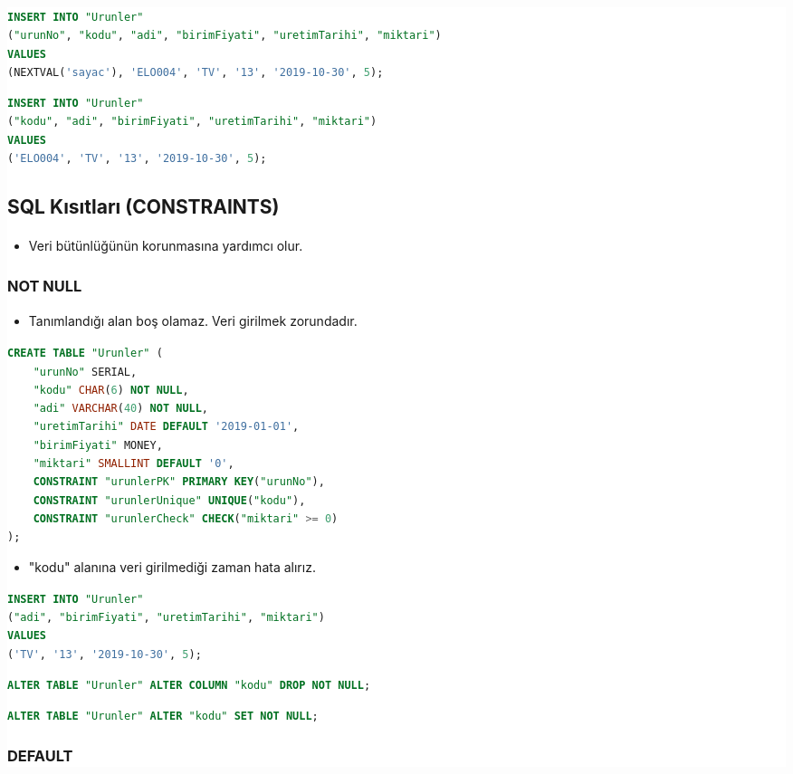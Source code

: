 ~~~sql
INSERT INTO "Urunler"
("urunNo", "kodu", "adi", "birimFiyati", "uretimTarihi", "miktari")
VALUES
(NEXTVAL('sayac'), 'ELO004', 'TV', '13', '2019-10-30', 5);
~~~

~~~sql
INSERT INTO "Urunler"
("kodu", "adi", "birimFiyati", "uretimTarihi", "miktari")
VALUES
('ELO004', 'TV', '13', '2019-10-30', 5);
~~~



## SQL Kısıtları (CONSTRAINTS)

* Veri bütünlüğünün korunmasına yardımcı olur.



### NOT NULL 
* Tanımlandığı alan boş olamaz. Veri girilmek zorundadır.

~~~sql
CREATE TABLE "Urunler" (
	"urunNo" SERIAL,
	"kodu" CHAR(6) NOT NULL,
	"adi" VARCHAR(40) NOT NULL,
	"uretimTarihi" DATE DEFAULT '2019-01-01',
	"birimFiyati" MONEY,
	"miktari" SMALLINT DEFAULT '0',
	CONSTRAINT "urunlerPK" PRIMARY KEY("urunNo"),
	CONSTRAINT "urunlerUnique" UNIQUE("kodu"),
	CONSTRAINT "urunlerCheck" CHECK("miktari" >= 0)
);
~~~

* "kodu" alanına veri girilmediği zaman hata alırız.

~~~sql
INSERT INTO "Urunler"
("adi", "birimFiyati", "uretimTarihi", "miktari")
VALUES
('TV', '13', '2019-10-30', 5);
~~~

~~~sql
ALTER TABLE "Urunler" ALTER COLUMN "kodu" DROP NOT NULL;
~~~

~~~sql
ALTER TABLE "Urunler" ALTER "kodu" SET NOT NULL;
~~~



### DEFAULT
